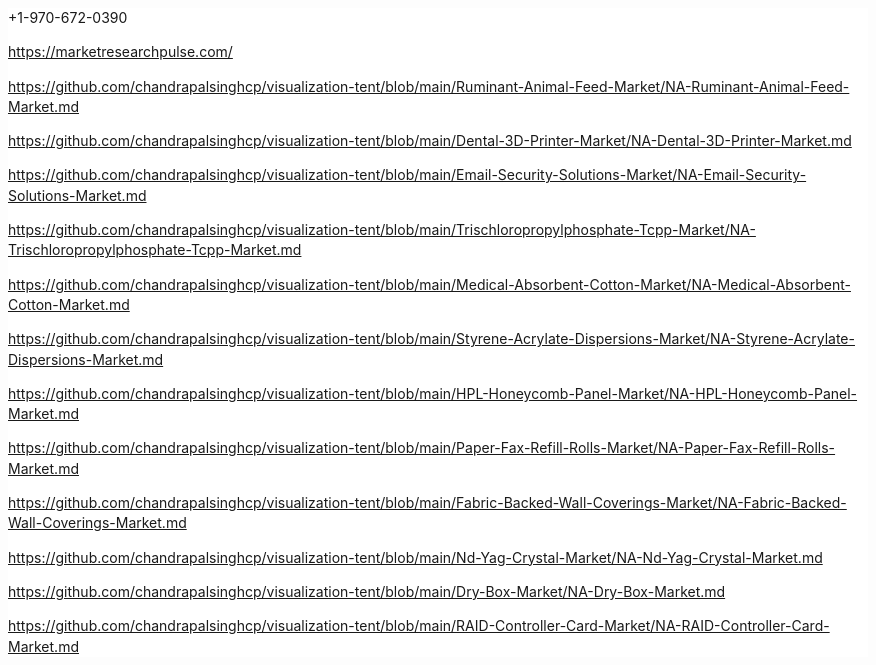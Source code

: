 +1-970-672-0390</p><p>https://marketresearchpulse.com/</p><p><a href="https://github.com/chandrapalsinghcp/visualization-tent/blob/main/Ruminant-Animal-Feed-Market/NA-Ruminant-Animal-Feed-Market.md">https://github.com/chandrapalsinghcp/visualization-tent/blob/main/Ruminant-Animal-Feed-Market/NA-Ruminant-Animal-Feed-Market.md</a></p><p><a href="https://github.com/chandrapalsinghcp/visualization-tent/blob/main/Dental-3D-Printer-Market/NA-Dental-3D-Printer-Market.md">https://github.com/chandrapalsinghcp/visualization-tent/blob/main/Dental-3D-Printer-Market/NA-Dental-3D-Printer-Market.md</a></p><p><a href="https://github.com/chandrapalsinghcp/visualization-tent/blob/main/Email-Security-Solutions-Market/NA-Email-Security-Solutions-Market.md">https://github.com/chandrapalsinghcp/visualization-tent/blob/main/Email-Security-Solutions-Market/NA-Email-Security-Solutions-Market.md</a></p><p><a href="https://github.com/chandrapalsinghcp/visualization-tent/blob/main/Trischloropropylphosphate-Tcpp-Market/NA-Trischloropropylphosphate-Tcpp-Market.md">https://github.com/chandrapalsinghcp/visualization-tent/blob/main/Trischloropropylphosphate-Tcpp-Market/NA-Trischloropropylphosphate-Tcpp-Market.md</a></p><p><a href="https://github.com/chandrapalsinghcp/visualization-tent/blob/main/Medical-Absorbent-Cotton-Market/NA-Medical-Absorbent-Cotton-Market.md">https://github.com/chandrapalsinghcp/visualization-tent/blob/main/Medical-Absorbent-Cotton-Market/NA-Medical-Absorbent-Cotton-Market.md</a></p><p><a href="https://github.com/chandrapalsinghcp/visualization-tent/blob/main/Styrene-Acrylate-Dispersions-Market/NA-Styrene-Acrylate-Dispersions-Market.md">https://github.com/chandrapalsinghcp/visualization-tent/blob/main/Styrene-Acrylate-Dispersions-Market/NA-Styrene-Acrylate-Dispersions-Market.md</a></p><p><a href="https://github.com/chandrapalsinghcp/visualization-tent/blob/main/HPL-Honeycomb-Panel-Market/NA-HPL-Honeycomb-Panel-Market.md">https://github.com/chandrapalsinghcp/visualization-tent/blob/main/HPL-Honeycomb-Panel-Market/NA-HPL-Honeycomb-Panel-Market.md</a></p><p><a href="https://github.com/chandrapalsinghcp/visualization-tent/blob/main/Paper-Fax-Refill-Rolls-Market/NA-Paper-Fax-Refill-Rolls-Market.md">https://github.com/chandrapalsinghcp/visualization-tent/blob/main/Paper-Fax-Refill-Rolls-Market/NA-Paper-Fax-Refill-Rolls-Market.md</a></p><p><a href="https://github.com/chandrapalsinghcp/visualization-tent/blob/main/Fabric-Backed-Wall-Coverings-Market/NA-Fabric-Backed-Wall-Coverings-Market.md">https://github.com/chandrapalsinghcp/visualization-tent/blob/main/Fabric-Backed-Wall-Coverings-Market/NA-Fabric-Backed-Wall-Coverings-Market.md</a></p><p><a href="https://github.com/chandrapalsinghcp/visualization-tent/blob/main/Nd-Yag-Crystal-Market/NA-Nd-Yag-Crystal-Market.md">https://github.com/chandrapalsinghcp/visualization-tent/blob/main/Nd-Yag-Crystal-Market/NA-Nd-Yag-Crystal-Market.md</a></p><p><a href="https://github.com/chandrapalsinghcp/visualization-tent/blob/main/Dry-Box-Market/NA-Dry-Box-Market.md">https://github.com/chandrapalsinghcp/visualization-tent/blob/main/Dry-Box-Market/NA-Dry-Box-Market.md</a></p><p><a href="https://github.com/chandrapalsinghcp/visualization-tent/blob/main/RAID-Controller-Card-Market/NA-RAID-Controller-Card-Market.md">https://github.com/chandrapalsinghcp/visualization-tent/blob/main/RAID-Controller-Card-Market/NA-RAID-Controller-Card-Market.md</a></p>
